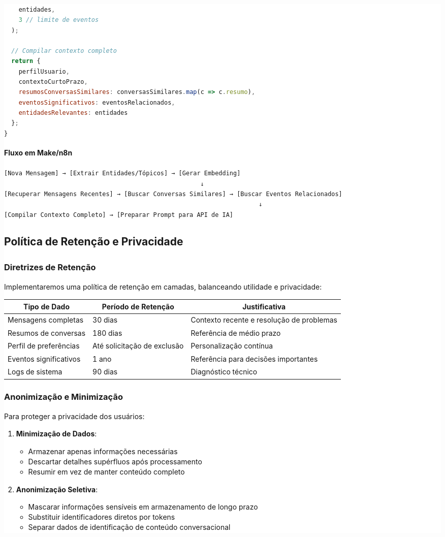 ```javascript
    entidades,
    3 // limite de eventos
  );
  
  // Compilar contexto completo
  return {
    perfilUsuario,
    contextoCurtoPrazo,
    resumosConversasSimilares: conversasSimilares.map(c => c.resumo),
    eventosSignificativos: eventosRelacionados,
    entidadesRelevantes: entidades
  };
}
```

#### Fluxo em Make/n8n

```
[Nova Mensagem] → [Extrair Entidades/Tópicos] → [Gerar Embedding]
                                                      ↓
[Recuperar Mensagens Recentes] → [Buscar Conversas Similares] → [Buscar Eventos Relacionados]
                                                                      ↓
[Compilar Contexto Completo] → [Preparar Prompt para API de IA]
```

## Política de Retenção e Privacidade

### Diretrizes de Retenção

Implementaremos uma política de retenção em camadas, balanceando utilidade e privacidade:

| Tipo de Dado | Período de Retenção | Justificativa |
|--------------|---------------------|---------------|
| Mensagens completas | 30 dias | Contexto recente e resolução de problemas |
| Resumos de conversas | 180 dias | Referência de médio prazo |
| Perfil de preferências | Até solicitação de exclusão | Personalização contínua |
| Eventos significativos | 1 ano | Referência para decisões importantes |
| Logs de sistema | 90 dias | Diagnóstico técnico |

### Anonimização e Minimização

Para proteger a privacidade dos usuários:

1. **Minimização de Dados**:
   - Armazenar apenas informações necessárias
   - Descartar detalhes supérfluos após processamento
   - Resumir em vez de manter conteúdo completo

2. **Anonimização Seletiva**:
   - Mascarar informações sensíveis em armazenamento de longo prazo
   - Substituir identificadores diretos por tokens
   - Separar dados de identificação de conteúdo conversacional
